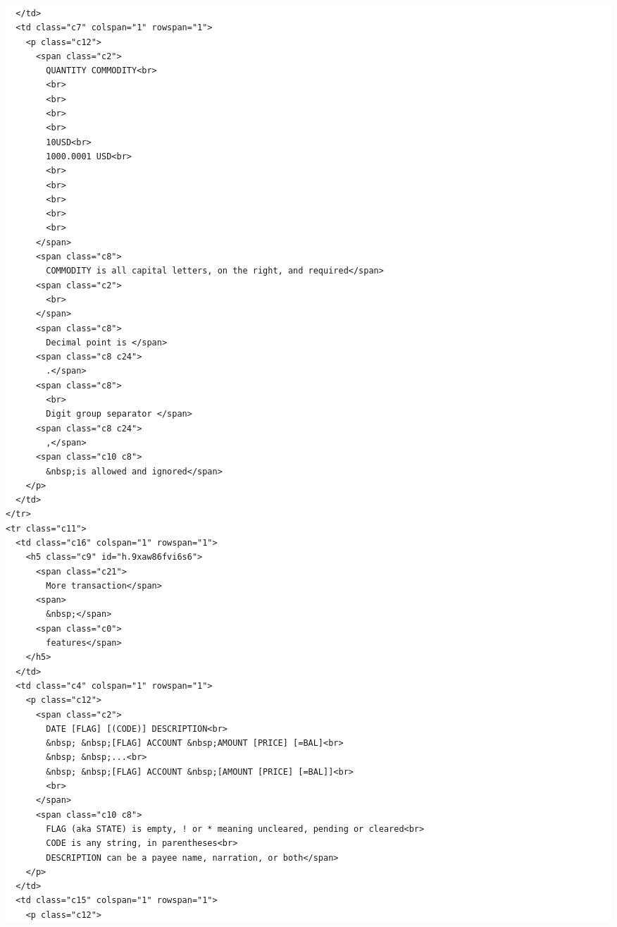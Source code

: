       </td>
      <td class="c7" colspan="1" rowspan="1">
        <p class="c12">
          <span class="c2">
            QUANTITY COMMODITY<br>
            <br>
            <br>
            <br>
            <br>
            10USD<br>
            1000.0001 USD<br>
            <br>
            <br>
            <br>
            <br>
            <br>
          </span>
          <span class="c8">
            COMMODITY is all capital letters, on the right, and required</span>
          <span class="c2">
            <br>
          </span>
          <span class="c8">
            Decimal point is </span>
          <span class="c8 c24">
            .</span>
          <span class="c8">
            <br>
            Digit group separator </span>
          <span class="c8 c24">
            ,</span>
          <span class="c10 c8">
            &nbsp;is allowed and ignored</span>
        </p>
      </td>
    </tr>
    <tr class="c11">
      <td class="c16" colspan="1" rowspan="1">
        <h5 class="c9" id="h.9xaw86fvi6s6">
          <span class="c21">
            More transaction</span>
          <span>
            &nbsp;</span>
          <span class="c0">
            features</span>
        </h5>
      </td>
      <td class="c4" colspan="1" rowspan="1">
        <p class="c12">
          <span class="c2">
            DATE [FLAG] [(CODE)] DESCRIPTION<br>
            &nbsp; &nbsp;[FLAG] ACCOUNT &nbsp;AMOUNT [PRICE] [=BAL]<br>
            &nbsp; &nbsp;...<br>
            &nbsp; &nbsp;[FLAG] ACCOUNT &nbsp;[AMOUNT [PRICE] [=BAL]]<br>
            <br>
          </span>
          <span class="c10 c8">
            FLAG (aka STATE) is empty, ! or * meaning uncleared, pending or cleared<br>
            CODE is any string, in parentheses<br>
            DESCRIPTION can be a payee name, narration, or both</span>
        </p>
      </td>
      <td class="c15" colspan="1" rowspan="1">
        <p class="c12">